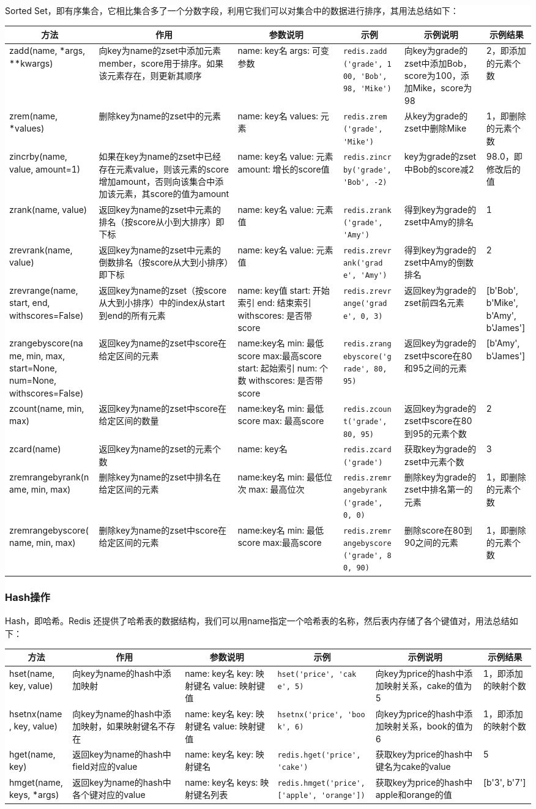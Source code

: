 Sorted Set，即有序集合，它相比集合多了一个分数字段，利用它我们可以对集合中的数据进行排序，其用法总结如下：

| 方法                                                         | 作用                                                         | 参数说明                                                     | 示例                                          | 示例说明                                                     | 示例结果                            |
| ------------------------------------------------------------ | ------------------------------------------------------------ | ------------------------------------------------------------ | --------------------------------------------- | ------------------------------------------------------------ | ----------------------------------- |
| zadd(name, *args, \**kwargs)                                 | 向key为name的zset中添加元素member，score用于排序。如果该元素存在，则更新其顺序 | name: key名 args: 可变参数                                   | `redis.zadd('grade', 100, 'Bob', 98, 'Mike')` | 向key为grade的zset中添加Bob，score为100，添加Mike，score为98 | 2，即添加的元素个数                 |
| zrem(name, *values)                                          | 删除key为name的zset中的元素                                  | name: key名 values: 元素                                     | `redis.zrem('grade', 'Mike')`                 | 从key为grade的zset中删除Mike                                 | 1，即删除的元素个数                 |
| zincrby(name, value, amount=1)                               | 如果在key为name的zset中已经存在元素value，则该元素的score增加amount，否则向该集合中添加该元素，其score的值为amount | name: key名 value: 元素 amount: 增长的score值                | `redis.zincrby('grade', 'Bob', -2)`           | key为grade的zset中Bob的score减2                              | 98.0，即修改后的值                  |
| zrank(name, value)                                           | 返回key为name的zset中元素的排名（按score从小到大排序）即下标 | name: key名 value: 元素值                                    | `redis.zrank('grade', 'Amy')`                 | 得到key为grade的zset中Amy的排名                              | 1                                   |
| zrevrank(name, value)                                        | 返回key为name的zset中元素的倒数排名（按score从大到小排序）即下标 | name: key名 value: 元素值                                    | `redis.zrevrank('grade', 'Amy')`              | 得到key为grade的zset中Amy的倒数排名                          | 2                                   |
| zrevrange(name, start, end, withscores=False)                | 返回key为name的zset（按score从大到小排序）中的index从start到end的所有元素 | name: key值 start: 开始索引 end: 结束索引 withscores: 是否带score | `redis.zrevrange('grade', 0, 3)`              | 返回key为grade的zset前四名元素                               | [b'Bob', b'Mike', b'Amy', b'James'] |
| zrangebyscore(name, min, max, start=None, num=None, withscores=False) | 返回key为name的zset中score在给定区间的元素                   | name:key名 min: 最低score max:最高score start: 起始索引 num: 个数 withscores: 是否带score | `redis.zrangebyscore('grade', 80, 95)`        | 返回key为grade的zset中score在80和95之间的元素                | [b'Amy', b'James']                  |
| zcount(name, min, max)                                       | 返回key为name的zset中score在给定区间的数量                   | name:key名 min: 最低score max: 最高score                     | `redis.zcount('grade', 80, 95)`               | 返回key为grade的zset中score在80到95的元素个数                | 2                                   |
| zcard(name)                                                  | 返回key为name的zset的元素个数                                | name: key名                                                  | `redis.zcard('grade')`                        | 获取key为grade的zset中元素个数                               | 3                                   |
| zremrangebyrank(name, min, max)                              | 删除key为name的zset中排名在给定区间的元素                    | name:key名 min: 最低位次 max: 最高位次                       | `redis.zremrangebyrank('grade', 0, 0)`        | 删除key为grade的zset中排名第一的元素                         | 1，即删除的元素个数                 |
| zremrangebyscore(name, min, max)                             | 删除key为name的zset中score在给定区间的元素                   | name:key名 min: 最低score max:最高score                      | `redis.zremrangebyscore('grade', 80, 90)`     | 删除score在80到90之间的元素                                  | 1，即删除的元素个数                 |

### Hash操作

Hash，即哈希。Redis 还提供了哈希表的数据结构，我们可以用name指定一个哈希表的名称，然后表内存储了各个键值对，用法总结如下：

| 方法                         | 作用                                            | 参数说明                                  | 示例                                             | 示例说明                                      | 示例结果                                                     |
| ---------------------------- | ----------------------------------------------- | ----------------------------------------- | ------------------------------------------------ | --------------------------------------------- | ------------------------------------------------------------ |
| hset(name, key, value)       | 向key为name的hash中添加映射                     | name: key名 key: 映射键名 value: 映射键值 | `hset('price', 'cake', 5)`                       | 向key为price的hash中添加映射关系，cake的值为5 | 1，即添加的映射个数                                          |
| hsetnx(name, key, value)     | 向key为name的hash中添加映射，如果映射键名不存在 | name: key名 key: 映射键名 value: 映射键值 | `hsetnx('price', 'book', 6)`                     | 向key为price的hash中添加映射关系，book的值为6 | 1，即添加的映射个数                                          |
| hget(name, key)              | 返回key为name的hash中field对应的value           | name: key名 key: 映射键名                 | `redis.hget('price', 'cake')`                    | 获取key为price的hash中键名为cake的value       | 5                                                            |
| hmget(name, keys, *args)     | 返回key为name的hash中各个键对应的value          | name: key名 keys: 映射键名列表            | `redis.hmget('price', ['apple', 'orange'])`      | 获取key为price的hash中apple和orange的值       | [b'3', b'7']                                                 |
